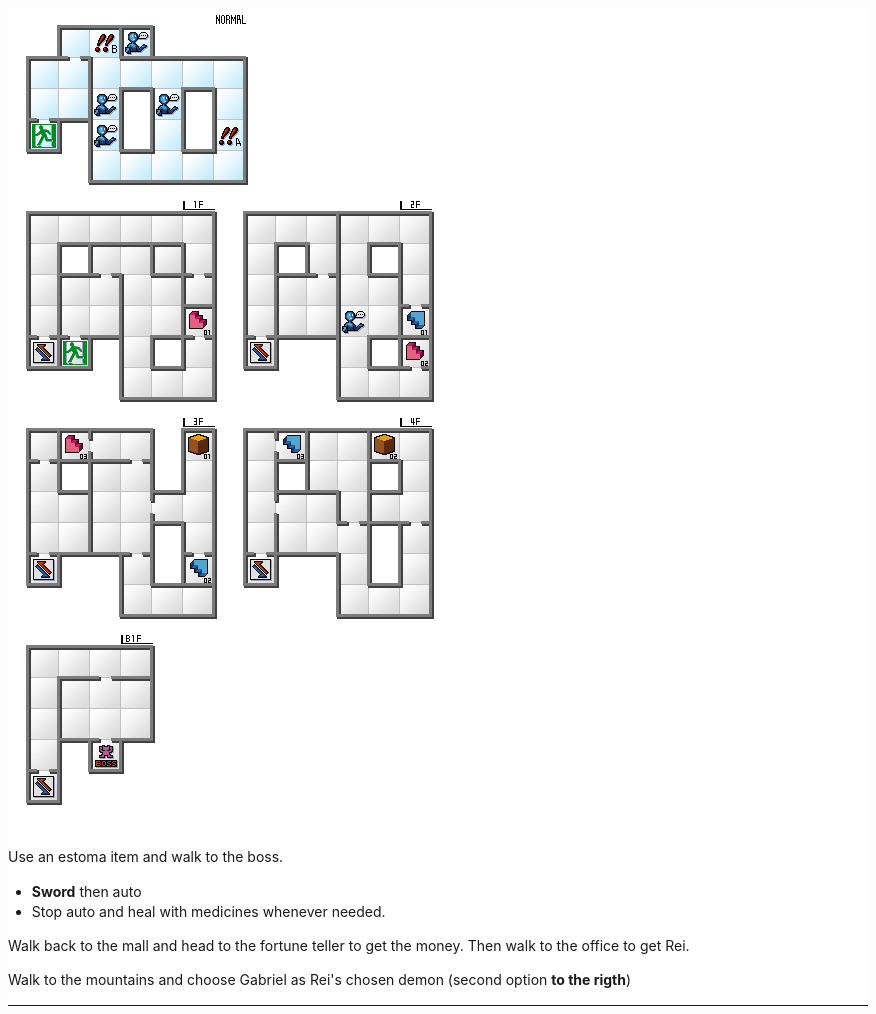 ![LIBRARY](/images/devsummaps/LIBRARY.png)

Use an estoma item and walk to the boss.

*   **Sword** then auto
*   Stop auto and heal with medicines whenever needed.

Walk back to the mall and head to the fortune teller to get the money. Then walk to the office to get Rei.

Walk to the mountains and choose Gabriel as Rei's chosen demon (second option **to the rigth**)

---